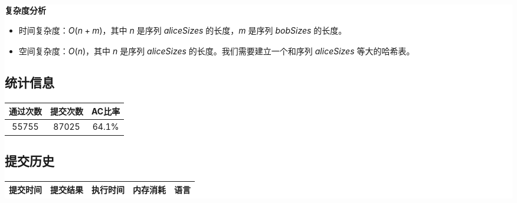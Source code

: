 **复杂度分析**

- 时间复杂度：$O(n + m)$，其中 $n$ 是序列 $\textit{aliceSizes}$ 的长度，$m$ 是序列 $\textit{bobSizes}$ 的长度。

- 空间复杂度：$O(n)$，其中 $n$ 是序列 $\textit{aliceSizes}$ 的长度。我们需要建立一个和序列 $\textit{aliceSizes}$ 等大的哈希表。

## 统计信息
| 通过次数 | 提交次数 | AC比率 |
| :------: | :------: | :------: |
|    55755    |    87025    |   64.1%   |

## 提交历史
| 提交时间 | 提交结果 | 执行时间 |  内存消耗  | 语言 |
| :------: | :------: | :------: | :--------: | :--------: |
